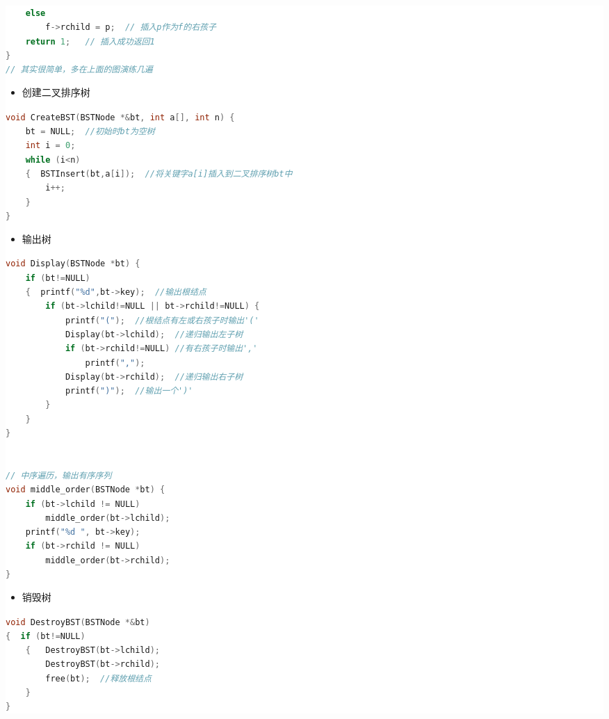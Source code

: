 ```c
    else
        f->rchild = p;	// 插入p作为f的右孩子
    return 1;	// 插入成功返回1
}
// 其实很简单，多在上面的图演练几遍
```



- 创建二叉排序树

```c
void CreateBST(BSTNode *&bt, int a[], int n) {
    bt = NULL;  //初始时bt为空树
    int i = 0;
    while (i<n)
    {  BSTInsert(bt,a[i]);  //将关键字a[i]插入到二叉排序树bt中
        i++;
    }
}
```



- 输出树

```c
void Display(BSTNode *bt) {
    if (bt!=NULL)
    {  printf("%d",bt->key);  //输出根结点
        if (bt->lchild!=NULL || bt->rchild!=NULL) {
            printf("(");  //根结点有左或右孩子时输出'('
            Display(bt->lchild);  //递归输出左子树
            if (bt->rchild!=NULL) //有右孩子时输出','
                printf(",");
            Display(bt->rchild);  //递归输出右子树
            printf(")");  //输出一个')'
        }
    }
}


// 中序遍历，输出有序序列
void middle_order(BSTNode *bt) {
    if (bt->lchild != NULL)
        middle_order(bt->lchild);
    printf("%d ", bt->key);
    if (bt->rchild != NULL)
        middle_order(bt->rchild);
}
```



- 销毁树

```c
void DestroyBST(BSTNode *&bt)
{  if (bt!=NULL)
    {	DestroyBST(bt->lchild);
        DestroyBST(bt->rchild);
        free(bt);  //释放根结点
    }
}
```
